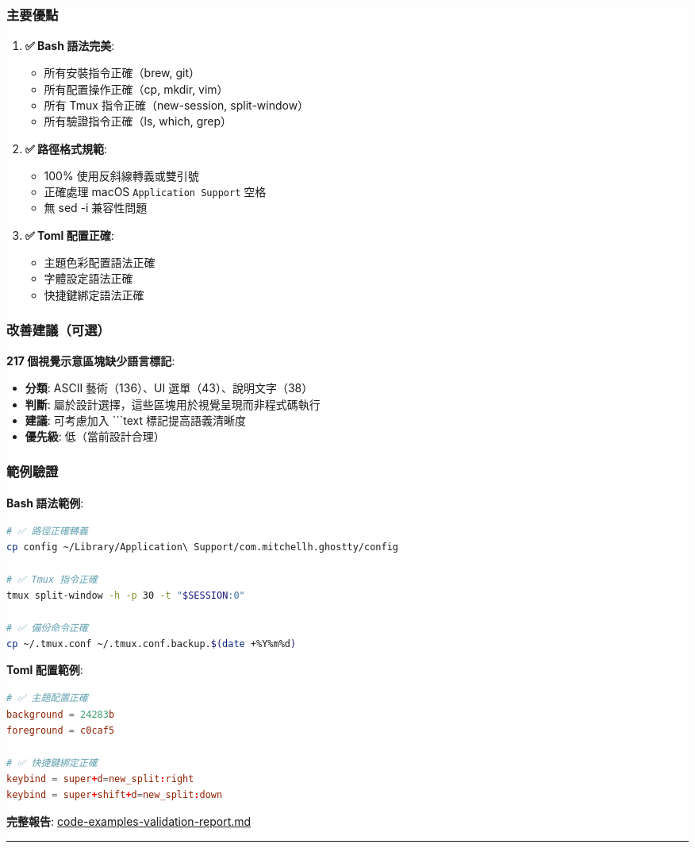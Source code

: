 ### 主要優點

1. **✅ Bash 語法完美**:
   - 所有安裝指令正確（brew, git）
   - 所有配置操作正確（cp, mkdir, vim）
   - 所有 Tmux 指令正確（new-session, split-window）
   - 所有驗證指令正確（ls, which, grep）

2. **✅ 路徑格式規範**:
   - 100% 使用反斜線轉義或雙引號
   - 正確處理 macOS `Application Support` 空格
   - 無 sed -i 兼容性問題

3. **✅ Toml 配置正確**:
   - 主題色彩配置語法正確
   - 字體設定語法正確
   - 快捷鍵綁定語法正確

### 改善建議（可選）

**217 個視覺示意區塊缺少語言標記**:
- **分類**: ASCII 藝術（136）、UI 選單（43）、說明文字（38）
- **判斷**: 屬於設計選擇，這些區塊用於視覺呈現而非程式碼執行
- **建議**: 可考慮加入 ```text 標記提高語義清晰度
- **優先級**: 低（當前設計合理）

### 範例驗證

**Bash 語法範例**:
```bash
# ✅ 路徑正確轉義
cp config ~/Library/Application\ Support/com.mitchellh.ghostty/config

# ✅ Tmux 指令正確
tmux split-window -h -p 30 -t "$SESSION:0"

# ✅ 備份命令正確
cp ~/.tmux.conf ~/.tmux.conf.backup.$(date +%Y%m%d)
```

**Toml 配置範例**:
```toml
# ✅ 主題配置正確
background = 24283b
foreground = c0caf5

# ✅ 快捷鍵綁定正確
keybind = super+d=new_split:right
keybind = super+shift+d=new_split:down
```

**完整報告**: [code-examples-validation-report.md](code-examples-validation-report.md)

---
